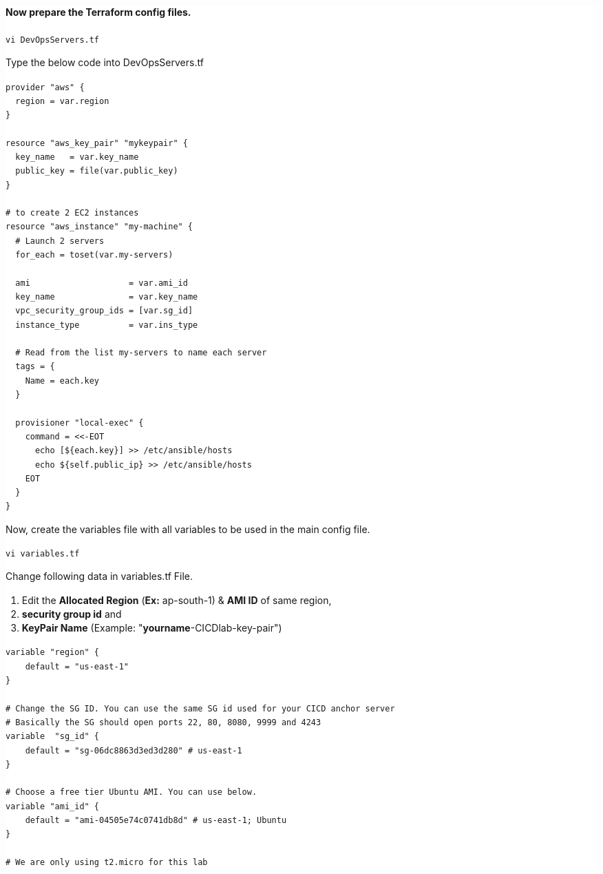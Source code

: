 #### Now prepare the Terraform config files.
```
vi DevOpsServers.tf
```
Type the below code into DevOpsServers.tf
```
provider "aws" {
  region = var.region
}

resource "aws_key_pair" "mykeypair" {
  key_name   = var.key_name
  public_key = file(var.public_key)
}

# to create 2 EC2 instances
resource "aws_instance" "my-machine" {
  # Launch 2 servers
  for_each = toset(var.my-servers)

  ami                    = var.ami_id
  key_name               = var.key_name
  vpc_security_group_ids = [var.sg_id]
  instance_type          = var.ins_type

  # Read from the list my-servers to name each server
  tags = {
    Name = each.key
  }

  provisioner "local-exec" {
    command = <<-EOT
      echo [${each.key}] >> /etc/ansible/hosts
      echo ${self.public_ip} >> /etc/ansible/hosts
    EOT
  }
}
```


Now, create the variables file with all variables to be used in the main config file.
```
vi variables.tf
```
Change following data in variables.tf File. 
1. Edit the **Allocated Region** (**Ex:** ap-south-1) & **AMI ID** of same region,
2. **security group id** and
3. **KeyPair Name** (Example: "**yourname**-CICDlab-key-pair")

```
variable "region" {
    default = "us-east-1"
}

# Change the SG ID. You can use the same SG id used for your CICD anchor server
# Basically the SG should open ports 22, 80, 8080, 9999 and 4243
variable  "sg_id" {
    default = "sg-06dc8863d3ed3d280" # us-east-1
}

# Choose a free tier Ubuntu AMI. You can use below. 
variable "ami_id" {
    default = "ami-04505e74c0741db8d" # us-east-1; Ubuntu
}

# We are only using t2.micro for this lab
```